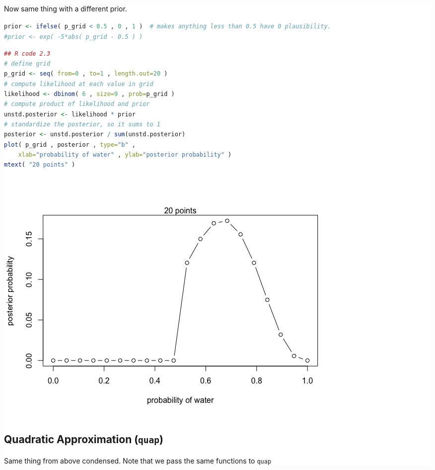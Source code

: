 Now same thing with a different prior.

``` r
prior <- ifelse( p_grid < 0.5 , 0 , 1 )  # makes anything less than 0.5 have 0 plausibility.
#prior <- exp( -5*abs( p_grid - 0.5 ) )
```

``` r
## R code 2.3
# define grid
p_grid <- seq( from=0 , to=1 , length.out=20 )
# compute likelihood at each value in grid
likelihood <- dbinom( 6 , size=9 , prob=p_grid )
# compute product of likelihood and prior
unstd.posterior <- likelihood * prior
# standardize the posterior, so it sums to 1
posterior <- unstd.posterior / sum(unstd.posterior)
plot( p_grid , posterior , type="b" ,
    xlab="probability of water" , ylab="posterior probability" )
mtext( "20 points" )
```

![](statistical-rethinking_files/figure-markdown_github/unnamed-chunk-26-1.png)

Quadratic Approximation (`quap`)
--------------------------------

Same thing from above condensed. Note that we pass the same functions to
`quap`
